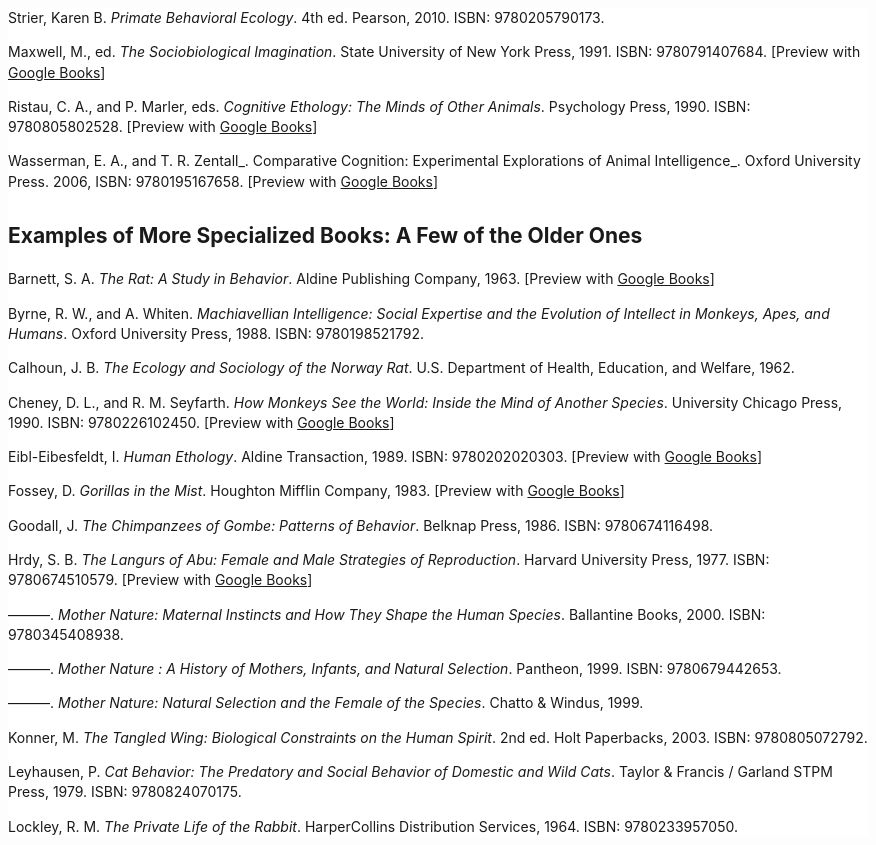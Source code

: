 Strier, Karen B. _Primate Behavioral Ecology_. 4th ed. Pearson, 2010. ISBN: 9780205790173.

Maxwell, M., ed. _The Sociobiological Imagination_. State University of New York Press, 1991. ISBN: 9780791407684. \[Preview with [Google Books](http://books.google.com/books?id=9OPxMX-2h2cC&pg=PAfrontcover)\]

Ristau, C. A., and P. Marler, eds. _Cognitive Ethology: The Minds of Other Animals_. Psychology Press, 1990. ISBN: 9780805802528. \[Preview with [Google Books](http://books.google.com/books?id=OTVN2pNTaDgC&pg=PAfrontcover)\]

Wasserman, E. A., and T. R. Zentall_. Comparative Cognition: Experimental Explorations of Animal Intelligence_. Oxford University Press. 2006, ISBN: 9780195167658. \[Preview with [Google Books](http://books.google.com/books?id=pf78r-F4FjIC&pg=PAfrontcover)\]

Examples of More Specialized Books: A Few of the Older Ones
-----------------------------------------------------------

Barnett, S. A. _The Rat: A Study in Behavior_. Aldine Publishing Company, 1963. \[Preview with [Google Books](http://books.google.com/books?id=Kcc-EL1WmnIC&pg=PAfrontcover)\]

Byrne, R. W., and A. Whiten. _Machiavellian Intelligence: Social Expertise and the Evolution of Intellect in Monkeys, Apes, and Humans_. Oxford University Press, 1988. ISBN: 9780198521792.

Calhoun, J. B. _The Ecology and Sociology of the Norway Rat_. U.S. Department of Health, Education, and Welfare, 1962.

Cheney, D. L., and R. M. Seyfarth. _How Monkeys See the World: Inside the Mind of Another Species_. University Chicago Press, 1990. ISBN: 9780226102450. \[Preview with [Google Books](http://books.google.com/books?id=QbWTd85eHUgC&pg=PAfrontcover)\]

Eibl-Eibesfeldt, I. _Human Ethology_. Aldine Transaction, 1989. ISBN: 9780202020303. \[Preview with [Google Books](http://books.google.com/books?id=MBQGXAlZRhwC&pg=PAfrontcover)\]

Fossey, D. _Gorillas in the Mist_. Houghton Mifflin Company, 1983. \[Preview with [Google Books](http://books.google.com/books?id=YgGzvE5QfUcC&pg=PAfrontcover)\]

Goodall, J. _The Chimpanzees of Gombe: Patterns of Behavior_. Belknap Press, 1986. ISBN: 9780674116498.

Hrdy, S. B. _The Langurs of Abu: Female and Male Strategies of Reproduction_. Harvard University Press, 1977. ISBN: 9780674510579. \[Preview with [Google Books](http://books.google.com/books?id=NYVRhH7VywkC&pg=PAfrontcover)\]

———. _Mother Nature: Maternal Instincts and How They Shape the Human Species_. Ballantine Books, 2000. ISBN: 9780345408938.

———. _Mother Nature : A History of Mothers, Infants, and Natural Selection_. Pantheon, 1999. ISBN: 9780679442653.

———. _Mother Nature: Natural Selection and the Female of the Species_. Chatto & Windus, 1999.

Konner, M. _The Tangled Wing: Biological Constraints on the Human Spirit_. 2nd ed. Holt Paperbacks, 2003. ISBN: 9780805072792.

Leyhausen, P. _Cat Behavior: The Predatory and Social Behavior of Domestic and Wild Cats_. Taylor & Francis / Garland STPM Press, 1979. ISBN: 9780824070175.

Lockley, R. M. _The Private Life of the Rabbit_. HarperCollins Distribution Services, 1964. ISBN: 9780233957050.
